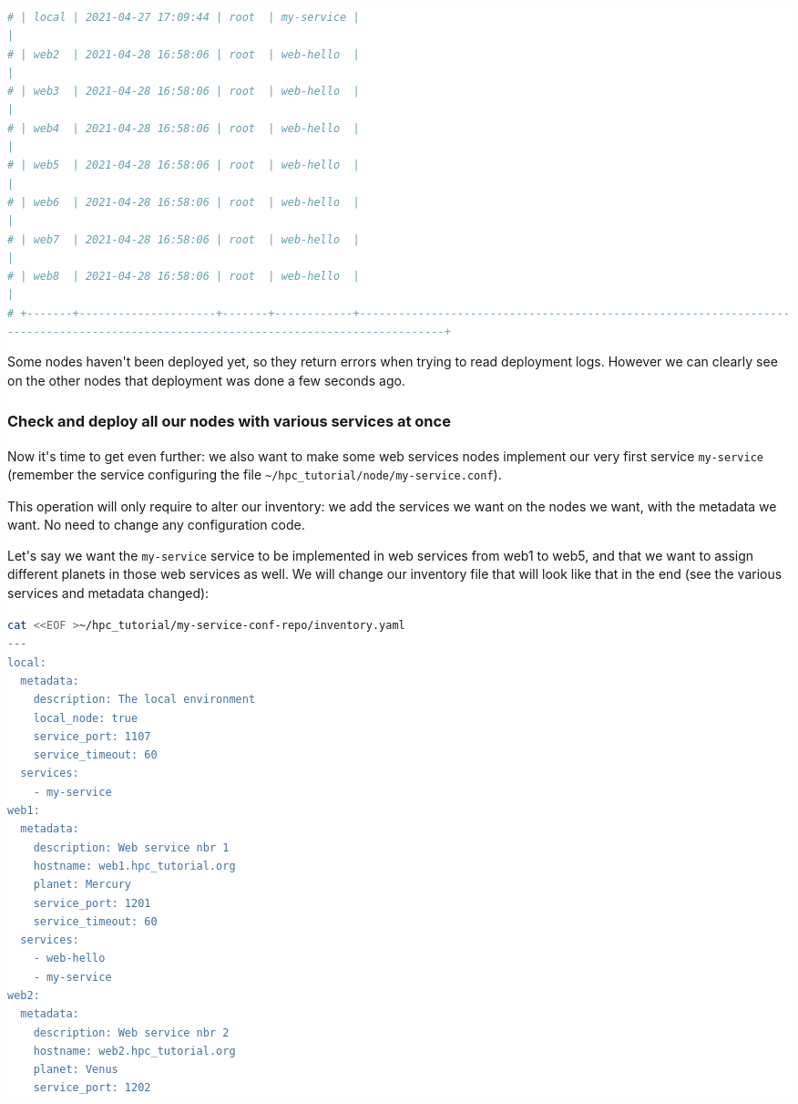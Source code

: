 ```bash
# | local | 2021-04-27 17:09:44 | root  | my-service |                                                                                                                                     |
# | web2  | 2021-04-28 16:58:06 | root  | web-hello  |                                                                                                                                     |
# | web3  | 2021-04-28 16:58:06 | root  | web-hello  |                                                                                                                                     |
# | web4  | 2021-04-28 16:58:06 | root  | web-hello  |                                                                                                                                     |
# | web5  | 2021-04-28 16:58:06 | root  | web-hello  |                                                                                                                                     |
# | web6  | 2021-04-28 16:58:06 | root  | web-hello  |                                                                                                                                     |
# | web7  | 2021-04-28 16:58:06 | root  | web-hello  |                                                                                                                                     |
# | web8  | 2021-04-28 16:58:06 | root  | web-hello  |                                                                                                                                     |
# +-------+---------------------+-------+------------+-------------------------------------------------------------------------------------------------------------------------------------+
```
Some nodes haven't been deployed yet, so they return errors when trying to read deployment logs.
However we can clearly see on the other nodes that deployment was done a few seconds ago.

### Check and deploy all our nodes with various services at once

Now it's time to get even further: we also want to make some web services nodes implement our very first service `my-service` (remember the service configuring the file `~/hpc_tutorial/node/my-service.conf`).

This operation will only require to alter our inventory: we add the services we want on the nodes we want, with the metadata we want.
No need to change any configuration code.

Let's say we want the `my-service` service to be implemented in web services from web1 to web5, and that we want to assign different planets in those web services as well.
We will change our inventory file that will look like that in the end (see the various services and metadata changed):
```bash
cat <<EOF >~/hpc_tutorial/my-service-conf-repo/inventory.yaml
---
local:
  metadata:
    description: The local environment
    local_node: true
    service_port: 1107
    service_timeout: 60
  services:
    - my-service
web1:
  metadata:
    description: Web service nbr 1
    hostname: web1.hpc_tutorial.org
    planet: Mercury
    service_port: 1201
    service_timeout: 60
  services:
    - web-hello
    - my-service
web2:
  metadata:
    description: Web service nbr 2
    hostname: web2.hpc_tutorial.org
    planet: Venus
    service_port: 1202
```
